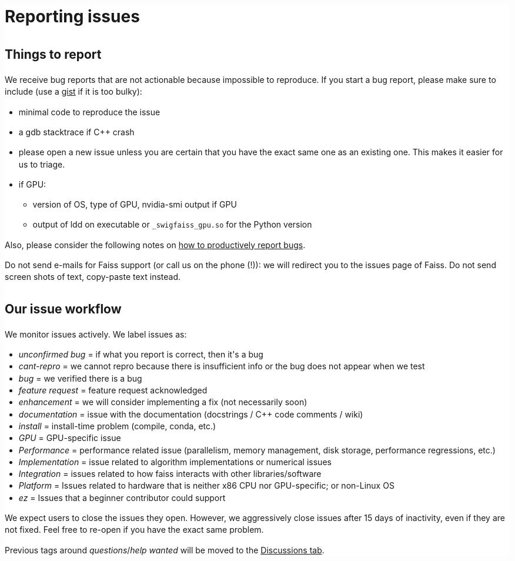 # Reporting issues

## Things to report 

We receive bug reports that are not actionable because impossible to reproduce. If you start a bug report, please make sure to include (use a [gist](https://gist.github.com/) if it is too bulky): 

- minimal code to reproduce the issue

- a gdb stacktrace if C++ crash

- please open a new issue unless you are certain that you have the exact same one as an existing one. This makes it easier for us to triage.

- if GPU: 

  - version of OS, type of GPU, nvidia-smi output if GPU 

  - output of ldd on executable or `_swigfaiss_gpu.so` for the Python version

Also, please consider the following notes on [how to productively report bugs](http://math-atlas.sourceforge.net/faq.html#utone).

Do not send e-mails for Faiss support (or call us on the phone (!)): we will redirect you to the issues page of Faiss.
Do not send screen shots of text, copy-paste text instead.

## Our issue workflow

We monitor issues actively. 
We label issues as: 
- *unconfirmed bug* = if what you report is correct, then it's a bug
- *cant-repro*  = we cannot repro because there is insufficient info or the bug does not appear when we test
- *bug*         = we verified there is a bug
- *feature request* = feature request acknowledged
- *enhancement* = we will consider implementing a fix (not necessarily soon)
- *documentation* = issue with the documentation (docstrings / C++ code comments / wiki)
- *install*     = install-time problem (compile, conda, etc.)
- *GPU* = GPU-specific issue
- *Performance* = performance related issue (parallelism, memory management, disk storage, performance regressions, etc.)
- *Implementation* = issue related to algorithm implementations or numerical issues
- *Integration* = issues related to how faiss interacts with other libraries/software
- *Platform* = Issues related to hardware that is neither x86 CPU nor GPU-specific; or non-Linux OS
- *ez* = Issues that a beginner contributor could support

We expect users to close the issues they open. 
However, we aggressively close issues after 15 days of inactivity, even if they are not fixed. 
Feel free to re-open if you have the exact same problem.

Previous tags around *questions*/*help wanted* will be moved to the [Discussions tab](https://github.com/facebookresearch/faiss/discussions).
